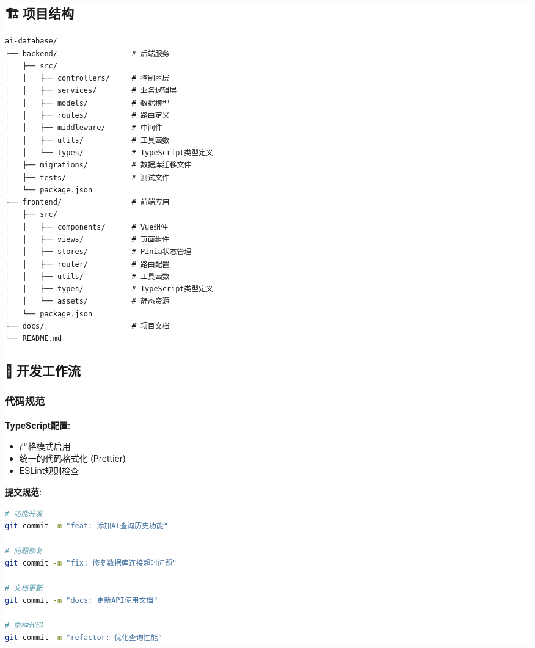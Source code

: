 ## 🏗️ 项目结构

```
ai-database/
├── backend/                 # 后端服务
│   ├── src/
│   │   ├── controllers/     # 控制器层
│   │   ├── services/        # 业务逻辑层
│   │   ├── models/          # 数据模型
│   │   ├── routes/          # 路由定义
│   │   ├── middleware/      # 中间件
│   │   ├── utils/           # 工具函数
│   │   └── types/           # TypeScript类型定义
│   ├── migrations/          # 数据库迁移文件
│   ├── tests/               # 测试文件
│   └── package.json
├── frontend/                # 前端应用
│   ├── src/
│   │   ├── components/      # Vue组件
│   │   ├── views/           # 页面组件
│   │   ├── stores/          # Pinia状态管理
│   │   ├── router/          # 路由配置
│   │   ├── utils/           # 工具函数
│   │   ├── types/           # TypeScript类型定义
│   │   └── assets/          # 静态资源
│   └── package.json
├── docs/                    # 项目文档
└── README.md
```

## 🔧 开发工作流

### 代码规范

**TypeScript配置**:
- 严格模式启用
- 统一的代码格式化 (Prettier)
- ESLint规则检查

**提交规范**:
```bash
# 功能开发
git commit -m "feat: 添加AI查询历史功能"

# 问题修复
git commit -m "fix: 修复数据库连接超时问题"

# 文档更新
git commit -m "docs: 更新API使用文档"

# 重构代码
git commit -m "refactor: 优化查询性能"
```

